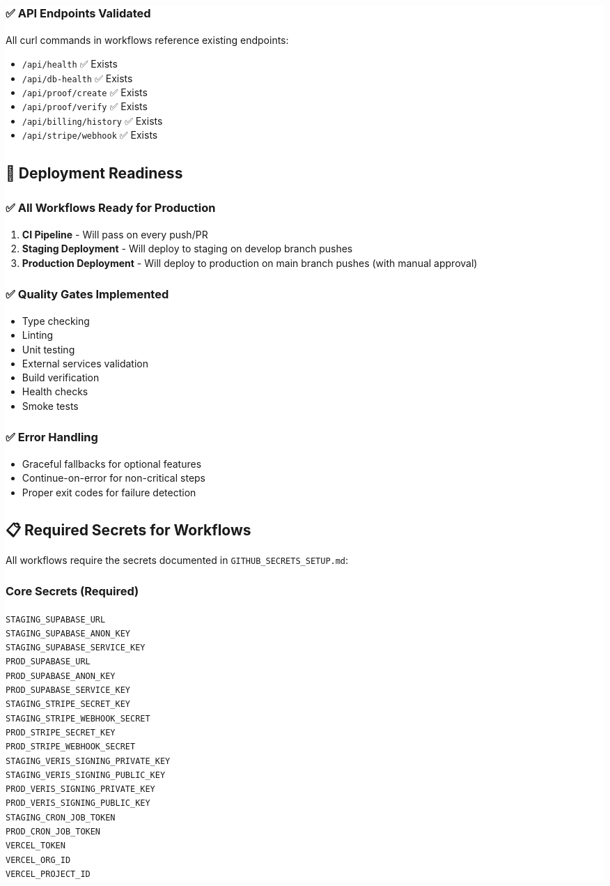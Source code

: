 ### ✅ **API Endpoints Validated**

All curl commands in workflows reference existing endpoints:

- `/api/health` ✅ Exists
- `/api/db-health` ✅ Exists
- `/api/proof/create` ✅ Exists
- `/api/proof/verify` ✅ Exists
- `/api/billing/history` ✅ Exists
- `/api/stripe/webhook` ✅ Exists

## 🚀 Deployment Readiness

### ✅ **All Workflows Ready for Production**

1. **CI Pipeline** - Will pass on every push/PR
2. **Staging Deployment** - Will deploy to staging on develop branch pushes
3. **Production Deployment** - Will deploy to production on main branch pushes (with manual approval)

### ✅ **Quality Gates Implemented**

- Type checking
- Linting
- Unit testing
- External services validation
- Build verification
- Health checks
- Smoke tests

### ✅ **Error Handling**

- Graceful fallbacks for optional features
- Continue-on-error for non-critical steps
- Proper exit codes for failure detection

## 📋 Required Secrets for Workflows

All workflows require the secrets documented in `GITHUB_SECRETS_SETUP.md`:

### Core Secrets (Required)

```
STAGING_SUPABASE_URL
STAGING_SUPABASE_ANON_KEY
STAGING_SUPABASE_SERVICE_KEY
PROD_SUPABASE_URL
PROD_SUPABASE_ANON_KEY
PROD_SUPABASE_SERVICE_KEY
STAGING_STRIPE_SECRET_KEY
STAGING_STRIPE_WEBHOOK_SECRET
PROD_STRIPE_SECRET_KEY
PROD_STRIPE_WEBHOOK_SECRET
STAGING_VERIS_SIGNING_PRIVATE_KEY
STAGING_VERIS_SIGNING_PUBLIC_KEY
PROD_VERIS_SIGNING_PRIVATE_KEY
PROD_VERIS_SIGNING_PUBLIC_KEY
STAGING_CRON_JOB_TOKEN
PROD_CRON_JOB_TOKEN
VERCEL_TOKEN
VERCEL_ORG_ID
VERCEL_PROJECT_ID
```
